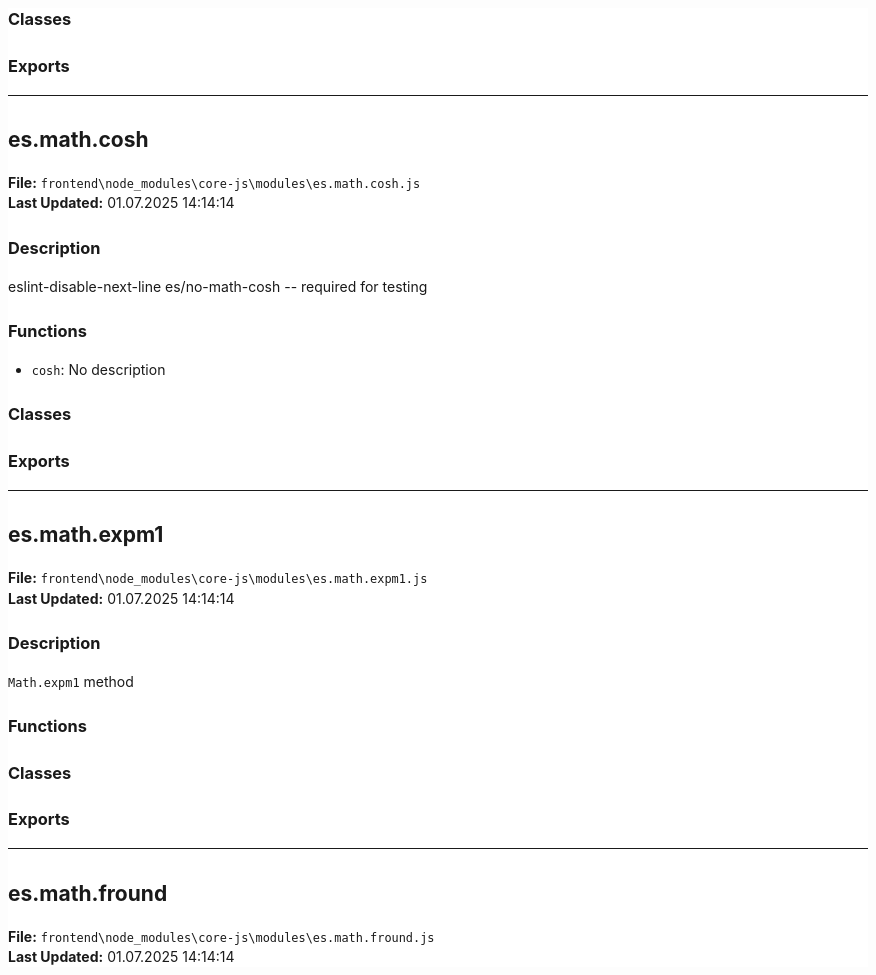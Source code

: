 ### Classes


### Exports


---


## es.math.cosh

**File:** `frontend\node_modules\core-js\modules\es.math.cosh.js`  
**Last Updated:** 01.07.2025 14:14:14

### Description
eslint-disable-next-line es/no-math-cosh -- required for testing

### Functions
- `cosh`: No description

### Classes


### Exports


---


## es.math.expm1

**File:** `frontend\node_modules\core-js\modules\es.math.expm1.js`  
**Last Updated:** 01.07.2025 14:14:14

### Description
`Math.expm1` method

### Functions


### Classes


### Exports


---


## es.math.fround

**File:** `frontend\node_modules\core-js\modules\es.math.fround.js`  
**Last Updated:** 01.07.2025 14:14:14
